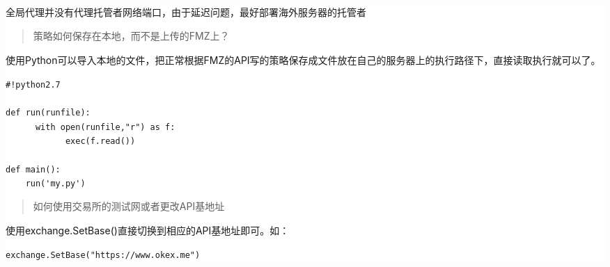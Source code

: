 全局代理并没有代理托管者网络端口，由于延迟问题，最好部署海外服务器的托管者

> 策略如何保存在本地，而不是上传的FMZ上？

使用Python可以导入本地的文件，把正常根据FMZ的API写的策略保存成文件放在自己的服务器上的执行路径下，直接读取执行就可以了。

```
#!python2.7

def run(runfile):
      with open(runfile,"r") as f:
            exec(f.read())
            
def main():
    run('my.py')
```

> 如何使用交易所的测试网或者更改API基地址

使用exchange.SetBase()直接切换到相应的API基地址即可。如：

```
exchange.SetBase("https://www.okex.me")
```

